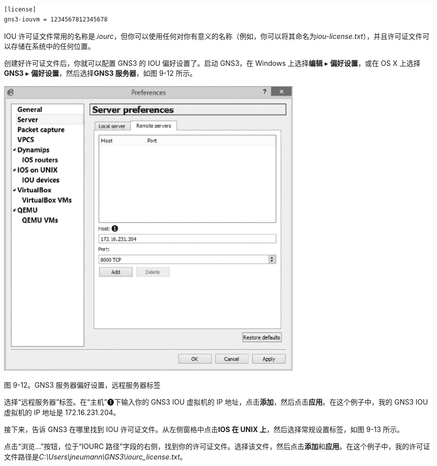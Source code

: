 ```
[license]
gns3-iouvm = 1234567812345678
```

IOU 许可证文件常用的名称是.*iourc*，但你可以使用任何对你有意义的名称（例如，你可以将其命名为*iou-license.txt*），并且许可证文件可以存储在系统中的任何位置。

创建好许可证文件后，你就可以配置 GNS3 的 IOU 偏好设置了。启动 GNS3，在 Windows 上选择**编辑** ▸ **偏好设置**，或在 OS X 上选择**GNS3** ▸ **偏好设置**，然后选择**GNS3 服务器**，如图 9-12 所示。

![GNS3 服务器偏好设置，远程服务器标签](img/httpatomoreillycomsourcenostarchimages2209133.png.jpg)

图 9-12。GNS3 服务器偏好设置，远程服务器标签

选择“远程服务器”标签。在“主机”➊下输入你的 GNS3 IOU 虚拟机的 IP 地址，点击**添加**，然后点击**应用**。在这个例子中，我的 GNS3 IOU 虚拟机的 IP 地址是 172.16.231.204。

接下来，告诉 GNS3 在哪里找到 IOU 许可证文件。从左侧窗格中点击**IOS 在 UNIX 上**，然后选择常规设置标签，如图 9-13 所示。

点击“浏览...”按钮，位于“IOURC 路径”字段的右侧，找到你的许可证文件。选择该文件，然后点击**添加**和**应用**。在这个例子中，我的许可证文件路径是*C:\Users\jneumann\GNS3\iourc_license.txt*。
